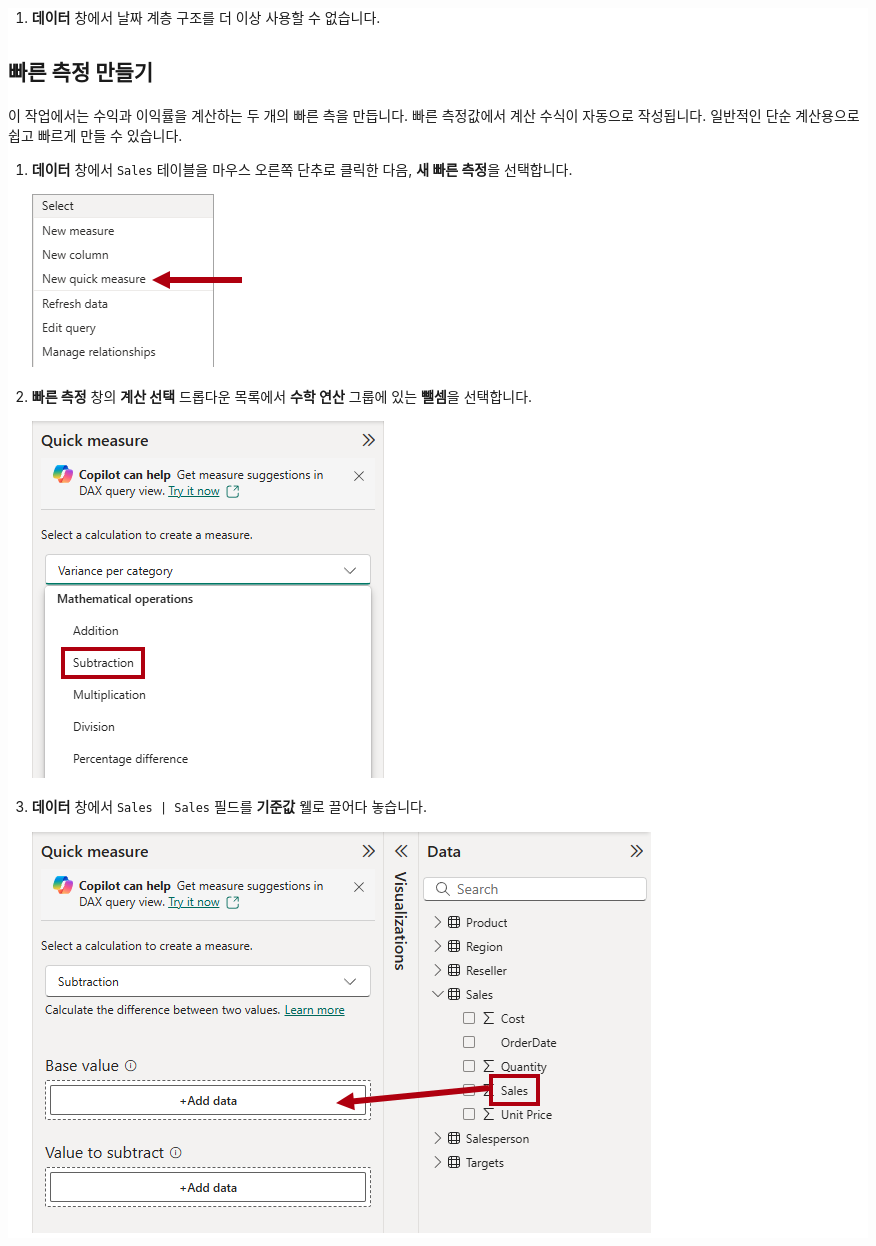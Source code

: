 1. **데이터** 창에서 날짜 계층 구조를 더 이상 사용할 수 없습니다.

## 빠른 측정 만들기

이 작업에서는 수익과 이익률을 계산하는 두 개의 빠른 측을 만듭니다. 빠른 측정값에서 계산 수식이 자동으로 작성됩니다. 일반적인 단순 계산용으로 쉽고 빠르게 만들 수 있습니다.

1. **데이터** 창에서 `Sales` 테이블을 마우스 오른쪽 단추로 클릭한 다음, **새 빠른 측정**을 선택합니다.

    ![그림 18](Linked_image_Files/03-configure-semantic-model_image46.png)

1. **빠른 측정** 창의 **계산 선택** 드롭다운 목록에서 **수학 연산** 그룹에 있는 **뺄셈**을 선택합니다.

    ![그림 19](Linked_image_Files/03-configure-semantic-model_image47.png)

1. **데이터** 창에서 `Sales | Sales` 필드를 **기준값** 웰로 끌어다 놓습니다.

    ![그림 20](Linked_image_Files/03-configure-semantic-model-quick-measure-add-sales-field.png)
